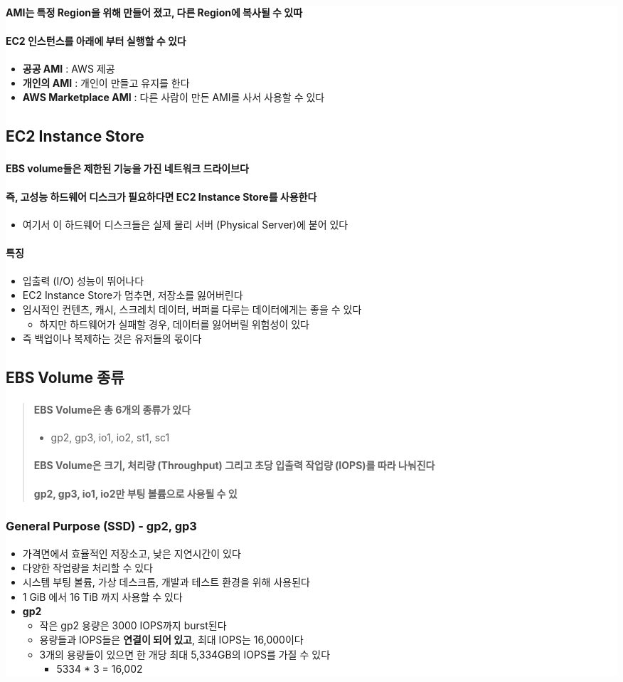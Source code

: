 

#### AMI는 특정 Region을 위해 만들어 졌고, 다른 Region에 복사될 수 있따



#### EC2 인스턴스를 아래에 부터 실행할 수 있다

- **공공 AMI** : AWS 제공
- **개인의 AMI** : 개인이 만들고 유지를 한다
- **AWS Marketplace AMI** : 다른 사람이 만든 AMI를 사서 사용할 수 있다





## EC2 Instance Store

#### EBS volume들은 제한된 기능을 가진 네트워크 드라이브다

#### 즉, 고성능 하드웨어 디스크가 필요하다면 EC2 Instance Store를 사용한다

- 여기서 이 하드웨어 디스크들은 실제 물리 서버 (Physical Server)에 붙어 있다



#### 특징

- 입출력 (I/O) 성능이 뛰어나다
- EC2 Instance Store가 멈추면, 저장소를 잃어버린다
- 임시적인 컨텐츠, 캐시, 스크레치 데이터, 버퍼를 다루는 데이터에게는 좋을 수 있다
  - 하지만 하드웨어가 실패할 경우, 데이터를 잃어버릴 위험성이 있다
- 즉 백업이나 복제하는 것은 유저들의 몫이다





## EBS Volume 종류

> #### EBS Volume은 총 6개의 종류가 있다
>
> - gp2, gp3, io1, io2, st1, sc1
>
> #### EBS Volume은 크기, 처리량 (Throughput) 그리고 초당 입출력 작업량 (IOPS)를 따라 나눠진다
>
> #### gp2, gp3, io1, io2만 부팅 볼륨으로 사용될 수 있



### General Purpose (SSD) - gp2, gp3

- 가격면에서 효율적인 저장소고, 낮은 지연시간이 있다
- 다양한 작업량을 처리할 수 있다
- 시스템 부팅 볼륨, 가상 데스크톱, 개발과 테스트 환경을 위해 사용된다
- 1 GiB 에서 16 TiB 까지 사용할 수 있다
- **gp2**
  - 작은 gp2 용량은 3000 IOPS까지 burst된다
  - 용량들과 IOPS들은 **연결이 되어 있고**, 최대 IOPS는 16,000이다
  - 3개의 용량들이 있으면 한 개당 최대 5,334GB의 IOPS를 가질 수 있다
    - 5334 * 3 = 16,002
